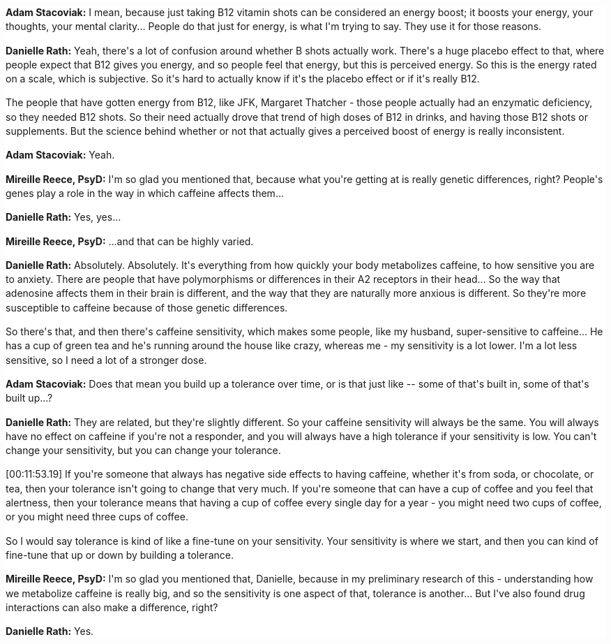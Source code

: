 **Adam Stacoviak:** I mean, because just taking B12 vitamin shots can be considered an energy boost; it boosts your energy, your thoughts, your mental clarity... People do that just for energy, is what I'm trying to say. They use it for those reasons.

**Danielle Rath:** Yeah, there's a lot of confusion around whether B shots actually work. There's a huge placebo effect to that, where people expect that B12 gives you energy, and so people feel that energy, but this is perceived energy. So this is the energy rated on a scale, which is subjective. So it's hard to actually know if it's the placebo effect or if it's really B12.

The people that have gotten energy from B12, like JFK, Margaret Thatcher - those people actually had an enzymatic deficiency, so they needed B12 shots. So their need actually drove that trend of high doses of B12 in drinks, and having those B12 shots or supplements. But the science behind whether or not that actually gives a perceived boost of energy is really inconsistent.

**Adam Stacoviak:** Yeah.

**Mireille Reece, PsyD:** I'm so glad you mentioned that, because what you're getting at is really genetic differences, right? People's genes play a role in the way in which caffeine affects them...

**Danielle Rath:** Yes, yes...

**Mireille Reece, PsyD:** ...and that can be highly varied.

**Danielle Rath:** Absolutely. Absolutely. It's everything from how quickly your body metabolizes caffeine, to how sensitive you are to anxiety. There are people that have polymorphisms or differences in their A2 receptors in their head... So the way that adenosine affects them in their brain is different, and the way that they are naturally more anxious is different. So they're more susceptible to caffeine because of those genetic differences.

So there's that, and then there's caffeine sensitivity, which makes some people, like my husband, super-sensitive to caffeine... He has a cup of green tea and he's running around the house like crazy, whereas me - my sensitivity is a lot lower. I'm a lot less sensitive, so I need a lot of a stronger dose.

**Adam Stacoviak:** Does that mean you build up a tolerance over time, or is that just like -- some of that's built in, some of that's built up...?

**Danielle Rath:** They are related, but they're slightly different. So your caffeine sensitivity will always be the same. You will always have no effect on caffeine if you're not a responder, and you will always have a high tolerance if your sensitivity is low. You can't change your sensitivity, but you can change your tolerance.

\[00:11:53.19\] If you're someone that always has negative side effects to having caffeine, whether it's from soda, or chocolate, or tea, then your tolerance isn't going to change that very much. If you're someone that can have a cup of coffee and you feel that alertness, then your tolerance means that having a cup of coffee every single day for a year - you might need two cups of coffee, or you might need three cups of coffee.

So I would say tolerance is kind of like a fine-tune on your sensitivity. Your sensitivity is where we start, and then you can kind of fine-tune that up or down by building a tolerance.

**Mireille Reece, PsyD:** I'm so glad you mentioned that, Danielle, because in my preliminary research of this - understanding how we metabolize caffeine is really big, and so the sensitivity is one aspect of that, tolerance is another... But I've also found drug interactions can also make a difference, right?

**Danielle Rath:** Yes.
